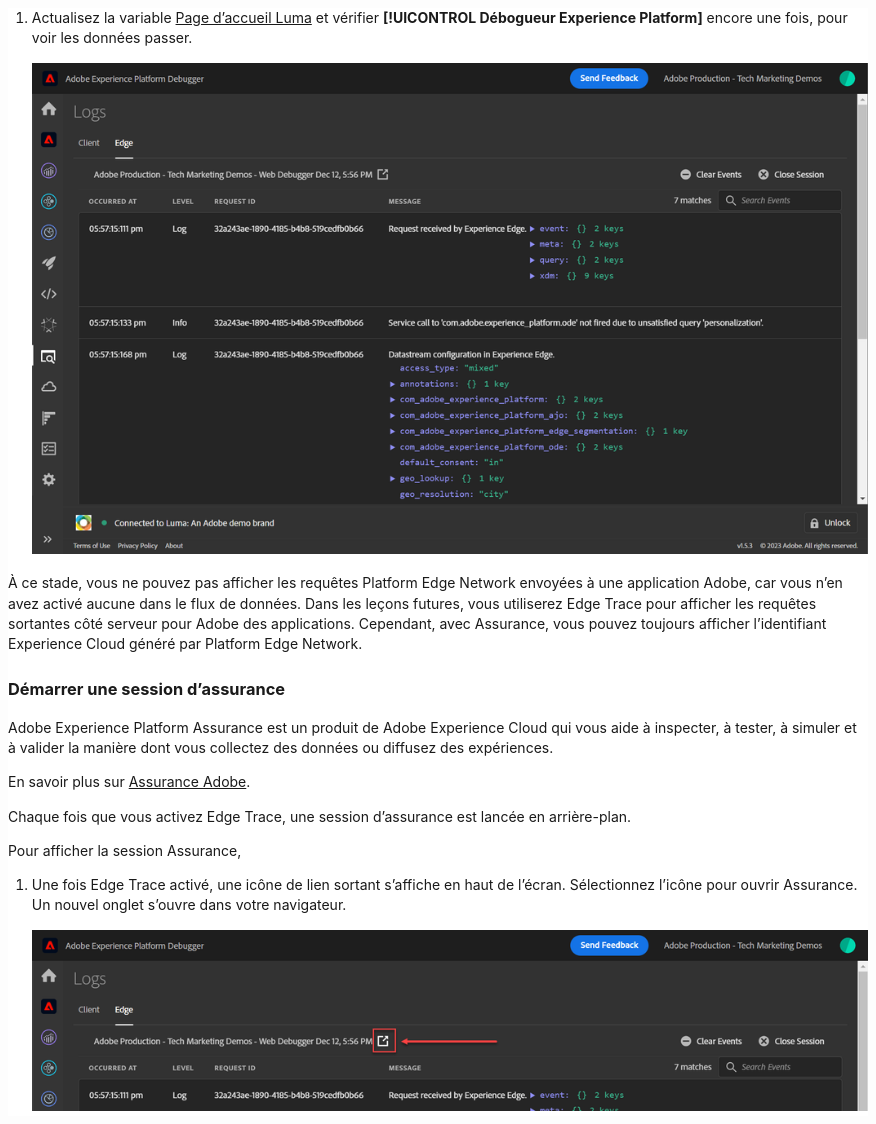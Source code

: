 1. Actualisez la variable [Page d’accueil Luma](https://luma.enablementadobe.com/) et vérifier **[!UICONTROL Débogueur Experience Platform]** encore une fois, pour voir les données passer.

   ![Balise Analytics Edge Trace](assets/validate-edge-trace.png)

À ce stade, vous ne pouvez pas afficher les requêtes Platform Edge Network envoyées à une application Adobe, car vous n’en avez activé aucune dans le flux de données. Dans les leçons futures, vous utiliserez Edge Trace pour afficher les requêtes sortantes côté serveur pour Adobe des applications. Cependant, avec Assurance, vous pouvez toujours afficher l’identifiant Experience Cloud généré par Platform Edge Network.

### Démarrer une session d’assurance

Adobe Experience Platform Assurance est un produit de Adobe Experience Cloud qui vous aide à inspecter, à tester, à simuler et à valider la manière dont vous collectez des données ou diffusez des expériences.

En savoir plus sur [Assurance Adobe](https://experienceleague.adobe.com/docs/experience-platform/assurance/home.html?lang=en).

Chaque fois que vous activez Edge Trace, une session d’assurance est lancée en arrière-plan.

Pour afficher la session Assurance,

1. Une fois Edge Trace activé, une icône de lien sortant s’affiche en haut de l’écran. Sélectionnez l’icône pour ouvrir Assurance. Un nouvel onglet s’ouvre dans votre navigateur.

   ![Démarrer la session Assurance](assets/validate-debugger-start-assurnance.png)
